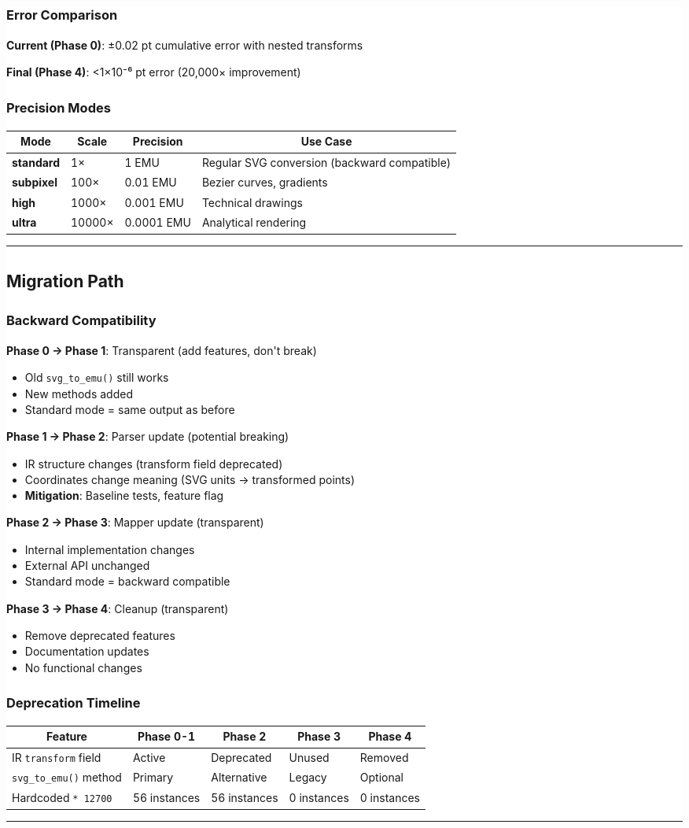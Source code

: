 ### Error Comparison

**Current (Phase 0)**: ±0.02 pt cumulative error with nested transforms

**Final (Phase 4)**: <1×10⁻⁶ pt error (20,000× improvement)

### Precision Modes

| Mode | Scale | Precision | Use Case |
|------|-------|-----------|----------|
| **standard** | 1× | 1 EMU | Regular SVG conversion (backward compatible) |
| **subpixel** | 100× | 0.01 EMU | Bezier curves, gradients |
| **high** | 1000× | 0.001 EMU | Technical drawings |
| **ultra** | 10000× | 0.0001 EMU | Analytical rendering |

---

## Migration Path

### Backward Compatibility

**Phase 0 → Phase 1**: Transparent (add features, don't break)
- Old `svg_to_emu()` still works
- New methods added
- Standard mode = same output as before

**Phase 1 → Phase 2**: Parser update (potential breaking)
- IR structure changes (transform field deprecated)
- Coordinates change meaning (SVG units → transformed points)
- **Mitigation**: Baseline tests, feature flag

**Phase 2 → Phase 3**: Mapper update (transparent)
- Internal implementation changes
- External API unchanged
- Standard mode = backward compatible

**Phase 3 → Phase 4**: Cleanup (transparent)
- Remove deprecated features
- Documentation updates
- No functional changes

### Deprecation Timeline

| Feature | Phase 0-1 | Phase 2 | Phase 3 | Phase 4 |
|---------|-----------|---------|---------|---------|
| IR `transform` field | Active | Deprecated | Unused | Removed |
| `svg_to_emu()` method | Primary | Alternative | Legacy | Optional |
| Hardcoded `* 12700` | 56 instances | 56 instances | 0 instances | 0 instances |

---